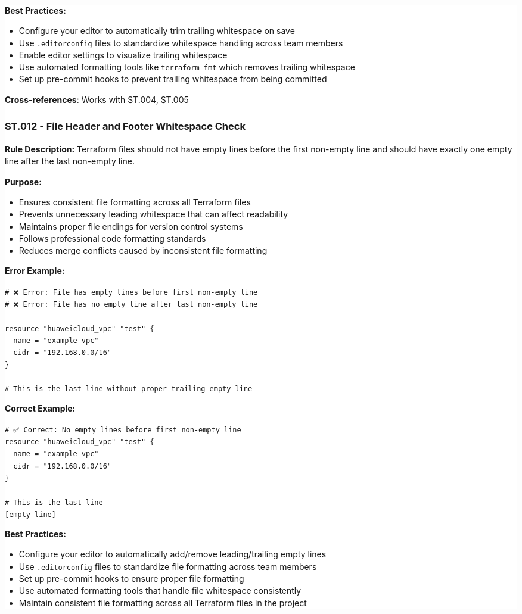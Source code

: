 **Best Practices:**
- Configure your editor to automatically trim trailing whitespace on save
- Use `.editorconfig` files to standardize whitespace handling across team members
- Enable editor settings to visualize trailing whitespace
- Use automated formatting tools like `terraform fmt` which removes trailing whitespace
- Set up pre-commit hooks to prevent trailing whitespace from being committed

**Cross-references**: Works with [ST.004](#st004---indentation-character-check),
                      [ST.005](#st005---indentation-level-check)

### ST.012 - File Header and Footer Whitespace Check

**Rule Description:** Terraform files should not have empty lines before the first non-empty line and should have exactly one empty line after the last non-empty line.

**Purpose:**
- Ensures consistent file formatting across all Terraform files
- Prevents unnecessary leading whitespace that can affect readability
- Maintains proper file endings for version control systems
- Follows professional code formatting standards
- Reduces merge conflicts caused by inconsistent file formatting

**Error Example:**

```hcl
# ❌ Error: File has empty lines before first non-empty line
# ❌ Error: File has no empty line after last non-empty line

resource "huaweicloud_vpc" "test" {
  name = "example-vpc"
  cidr = "192.168.0.0/16"
}

# This is the last line without proper trailing empty line
```

**Correct Example:**

```hcl
# ✅ Correct: No empty lines before first non-empty line
resource "huaweicloud_vpc" "test" {
  name = "example-vpc"
  cidr = "192.168.0.0/16"
}

# This is the last line
[empty line]
```

**Best Practices:**
- Configure your editor to automatically add/remove leading/trailing empty lines
- Use `.editorconfig` files to standardize file formatting across team members
- Set up pre-commit hooks to ensure proper file formatting
- Use automated formatting tools that handle file whitespace consistently
- Maintain consistent file formatting across all Terraform files in the project
